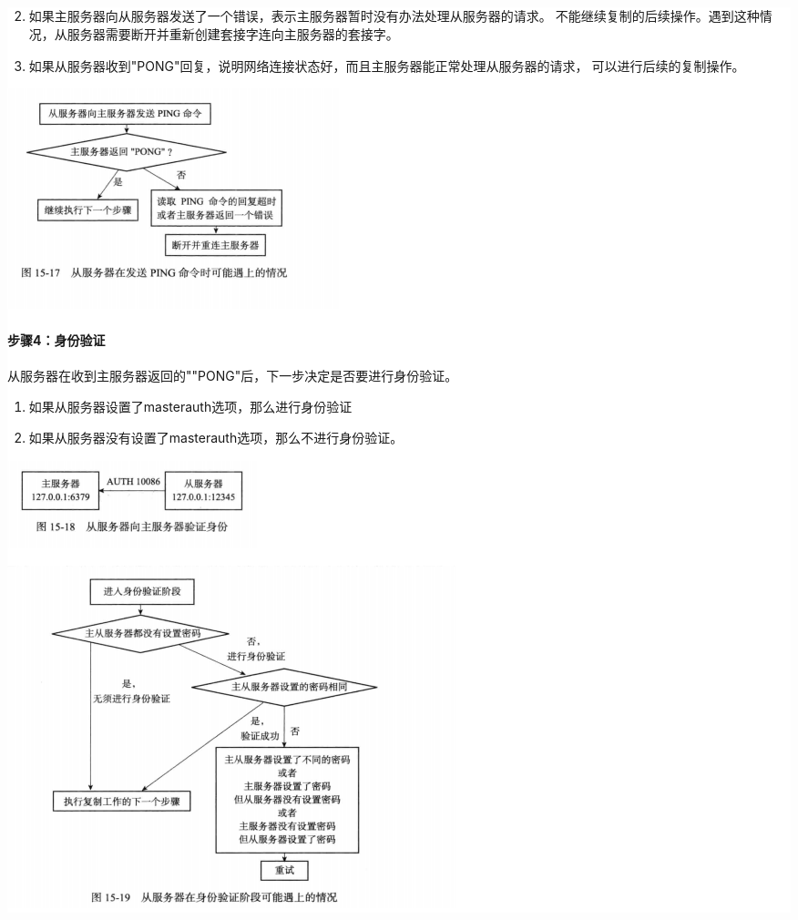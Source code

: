 2. 如果主服务器向从服务器发送了一个错误，表示主服务器暂时没有办法处理从服务器的请求。
不能继续复制的后续操作。遇到这种情况，从服务器需要断开并重新创建套接字连向主服务器的套接字。

3. 如果从服务器收到"PONG"回复，说明网络连接状态好，而且主服务器能正常处理从服务器的请求，
可以进行后续的复制操作。

![](/img/1565331690.jpg)

#### 步骤4：身份验证

从服务器在收到主服务器返回的""PONG"后，下一步决定是否要进行身份验证。

1. 如果从服务器设置了masterauth选项，那么进行身份验证

2. 如果从服务器没有设置了masterauth选项，那么不进行身份验证。

![](/img/1565331901(1).jpg)

![](/img/1565331952(1).jpg)
